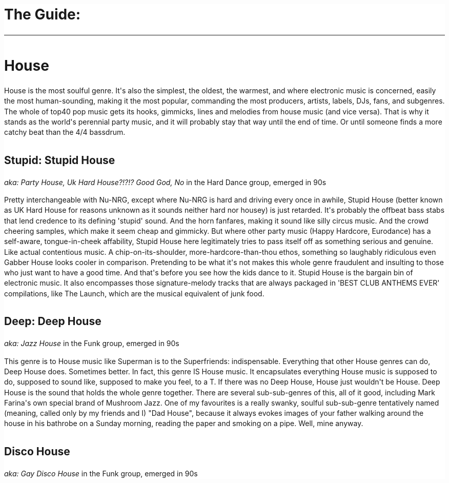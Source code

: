# The Guide:

------------------------------------------------------------

# House


House is the most soulful genre. It's also the simplest, the oldest, the warmest, and where electronic music is concerned, easily the most human-sounding, making it the most popular, commanding the most producers, artists, labels, DJs, fans, and subgenres. The whole of top40 pop music gets its hooks, gimmicks, lines and melodies from house music (and vice versa). That is why it stands as the world's perennial party music, and it will probably stay that way until the end of time. Or until someone finds a more catchy beat than the 4/4 bassdrum.


## Stupid: Stupid House
*aka:  Party House, Uk Hard House?!?!? Good God, No* in the Hard Dance group, emerged in 90s

Pretty interchangeable with Nu-NRG, except where Nu-NRG is hard and driving every once in awhile, Stupid House (better known as UK Hard House for reasons unknown as it sounds neither hard nor housey) is just retarded. It's probably the offbeat bass stabs that lend credence to its defining 'stupid' sound. And the horn fanfares, making it sound like silly circus music. And the crowd cheering samples, which make it seem cheap and gimmicky. But where other party music (Happy Hardcore, Eurodance) has a self-aware, tongue-in-cheek affability, Stupid House here legitimately tries to pass itself off as something serious and genuine. Like actual contentious music. A chip-on-its-shoulder, more-hardcore-than-thou ethos, something so laughably ridiculous even Gabber House looks cooler in comparison. Pretending to be what it's not makes this whole genre fraudulent and insulting to those who just want to have a good time. And that's before you see how the kids dance to it. Stupid House is the bargain bin of electronic music. It also encompasses those signature-melody tracks that are always packaged in 'BEST CLUB ANTHEMS EVER' compilations, like The Launch, which are the musical equivalent of junk food. 


## Deep: Deep House
*aka:  Jazz House* in the Funk group, emerged in 90s

This genre is to House music like Superman is to the Superfriends: indispensable. Everything that other House genres can do, Deep House does. Sometimes better. In fact, this genre IS House music. It encapsulates everything House music is supposed to do, supposed to sound like, supposed to make you feel, to a T. If there was no Deep House, House just wouldn't be House. Deep House is the sound that holds the whole genre together. There are several sub-sub-genres of this, all of it good, including Mark Farina's own special brand of Mushroom Jazz. One of my favourites is a really swanky, soulful sub-sub-genre tentatively named (meaning, called only by my friends and I) "Dad House", because it always evokes images of your father walking around the house in his bathrobe on a Sunday morning, reading the paper and smoking on a pipe. Well, mine anyway.


## Disco House
*aka:  Gay Disco House* in the Funk group, emerged in 90s
